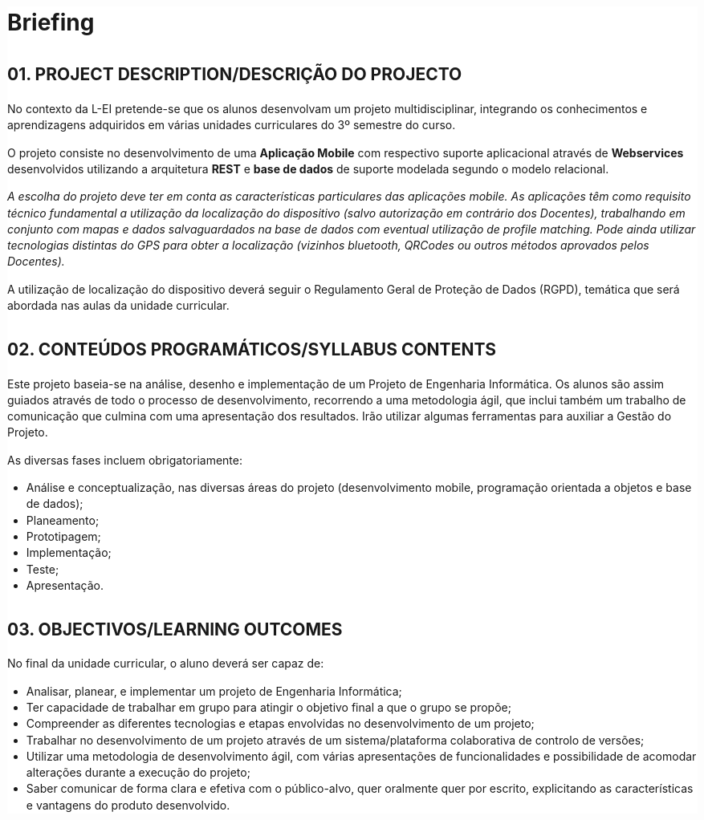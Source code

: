 # Briefing

## 01. PROJECT DESCRIPTION/DESCRIÇÃO DO PROJECTO

No contexto da L-EI pretende-se que os alunos desenvolvam um projeto multidisciplinar, integrando os conhecimentos e aprendizagens adquiridos em várias unidades curriculares do 3º semestre do curso.

O projeto consiste no desenvolvimento de uma **Aplicação Mobile** com respectivo suporte aplicacional através de **Webservices** desenvolvidos utilizando a arquitetura **REST** e **base de dados** de suporte modelada segundo o modelo relacional.

*A escolha do projeto deve ter em conta as características particulares das aplicações mobile. As aplicações têm como requisito técnico fundamental a utilização da localização do dispositivo (salvo autorização em contrário dos Docentes), trabalhando em conjunto com mapas e dados salvaguardados na base de dados com eventual utilização de profile matching. Pode ainda utilizar tecnologias distintas do GPS para obter a localização (vizinhos bluetooth, QRCodes ou outros métodos aprovados pelos Docentes).*

A utilização de localização do dispositivo deverá seguir o Regulamento Geral de Proteção de Dados (RGPD), temática que será abordada nas aulas da unidade curricular.

## 02. CONTEÚDOS PROGRAMÁTICOS/SYLLABUS CONTENTS

Este projeto baseia-se na análise, desenho e implementação de um Projeto de Engenharia Informática. Os alunos são assim guiados através de todo o processo de desenvolvimento, recorrendo a uma metodologia ágil, que inclui também um trabalho de comunicação que culmina com uma apresentação dos resultados. Irão utilizar algumas ferramentas para auxiliar a Gestão do Projeto.

As diversas fases incluem obrigatoriamente:

- Análise e conceptualização, nas diversas áreas do projeto (desenvolvimento mobile, programação orientada a objetos e base de dados);
- Planeamento;
- Prototipagem;
- Implementação;
- Teste;
- Apresentação.

## 03. OBJECTIVOS/LEARNING OUTCOMES

No final da unidade curricular, o aluno deverá ser capaz de:

- Analisar, planear, e implementar um projeto de Engenharia Informática;
- Ter capacidade de trabalhar em grupo para atingir o objetivo final a que o grupo se propõe;
- Compreender as diferentes tecnologias e etapas envolvidas no desenvolvimento de um projeto;
- Trabalhar no desenvolvimento de um projeto através de um sistema/plataforma colaborativa de controlo de versões;
- Utilizar uma metodologia de desenvolvimento ágil, com várias apresentações de funcionalidades e possibilidade de acomodar alterações durante a execução do projeto;
- Saber comunicar de forma clara e efetiva com o público-alvo, quer oralmente quer por escrito, explicitando as características e vantagens do produto desenvolvido.
